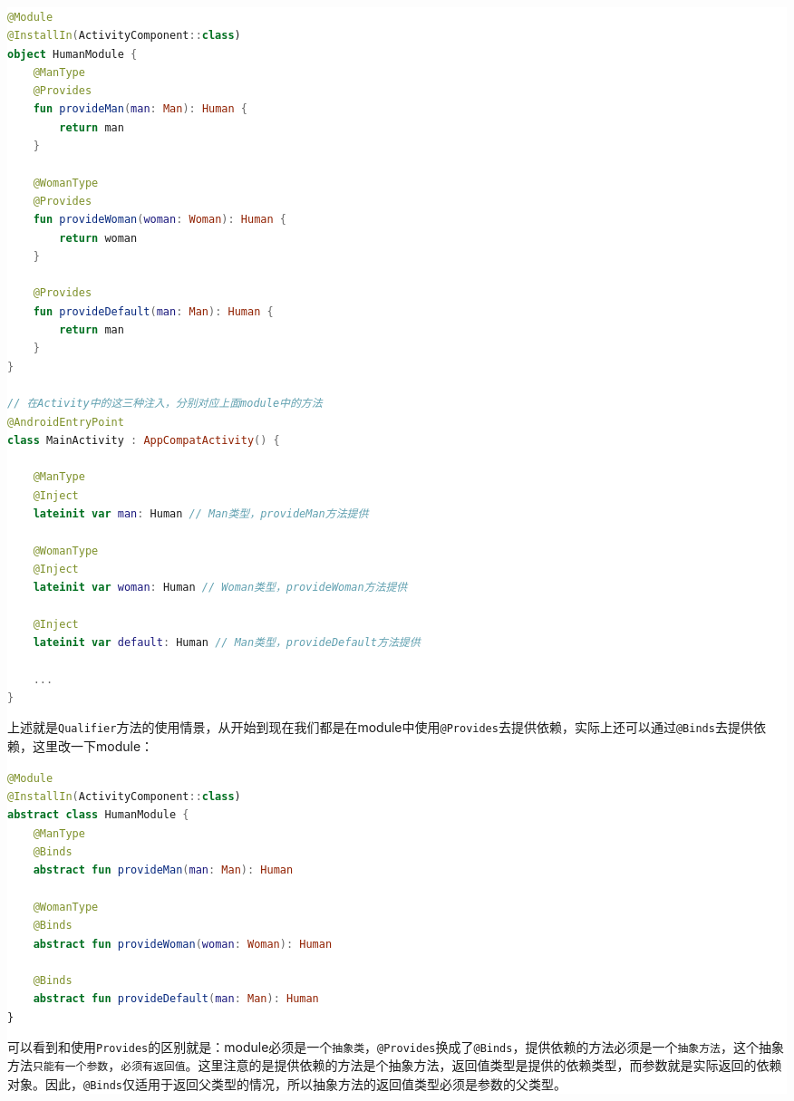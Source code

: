 
```kotlin
@Module
@InstallIn(ActivityComponent::class)
object HumanModule {
    @ManType
    @Provides
    fun provideMan(man: Man): Human {
        return man
    }

    @WomanType
    @Provides
    fun provideWoman(woman: Woman): Human {
        return woman
    }

    @Provides
    fun provideDefault(man: Man): Human {
        return man
    }
}

// 在Activity中的这三种注入，分别对应上面module中的方法
@AndroidEntryPoint
class MainActivity : AppCompatActivity() {

    @ManType
    @Inject
    lateinit var man: Human // Man类型，provideMan方法提供

    @WomanType
    @Inject
    lateinit var woman: Human // Woman类型，provideWoman方法提供

    @Inject
    lateinit var default: Human // Man类型，provideDefault方法提供

    ...
}
```
上述就是`Qualifier`方法的使用情景，从开始到现在我们都是在module中使用`@Provides`去提供依赖，实际上还可以通过`@Binds`去提供依赖，这里改一下module：

```kotlin
@Module
@InstallIn(ActivityComponent::class)
abstract class HumanModule {
    @ManType
    @Binds
    abstract fun provideMan(man: Man): Human

    @WomanType
    @Binds
    abstract fun provideWoman(woman: Woman): Human

    @Binds
    abstract fun provideDefault(man: Man): Human
}
```
可以看到和使用`Provides`的区别就是：module必须是一个`抽象类`，`@Provides`换成了`@Binds`，提供依赖的方法必须是一个`抽象方法`，这个抽象方法`只能有一个参数`，`必须有返回值`。这里注意的是提供依赖的方法是个抽象方法，返回值类型是提供的依赖类型，而参数就是实际返回的依赖对象。因此，`@Binds`仅适用于返回父类型的情况，所以抽象方法的返回值类型必须是参数的父类型。
